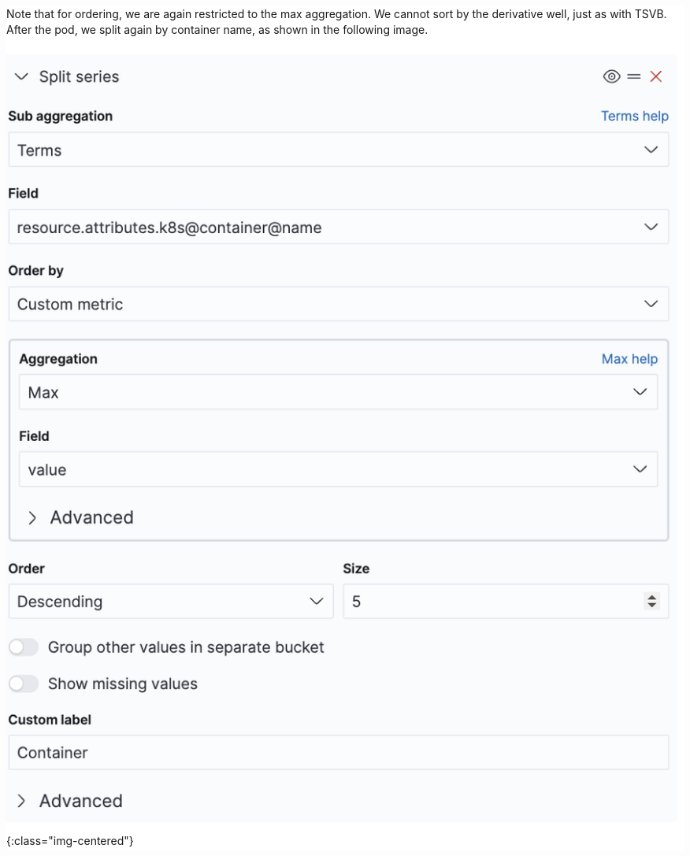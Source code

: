Note that for ordering, we are again restricted to the max aggregation.
We cannot sort by the derivative well, just as with TSVB.
After the pod, we split again by container name, as shown in the following image.

![Split by Container Name](/assets/media/blog-images/2024-05-07-opentelemetry-metrics-visualization/line_split_container-name.png){:class="img-centered"}
